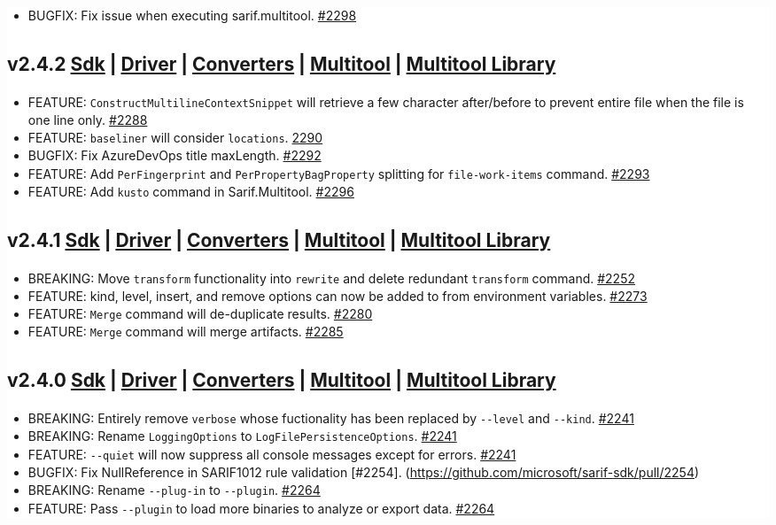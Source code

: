 * BUGFIX: Fix issue when executing sarif.multitool. [#2298](https://github.com/microsoft/sarif-sdk/pull/2298)

## **v2.4.2** [Sdk](https://www.nuget.org/packages/Sarif.Sdk/2.4.2) | [Driver](https://www.nuget.org/packages/Sarif.Driver/2.4.2) | [Converters](https://www.nuget.org/packages/Sarif.Converters/2.4.2) | [Multitool](https://www.nuget.org/packages/Sarif.Multitool/2.4.2) | [Multitool Library](https://www.nuget.org/packages/Sarif.Multitool.Library/2.4.2)

* FEATURE: `ConstructMultilineContextSnippet` will retrieve a few character after/before to prevent entire file when the file is one line only. [#2288](https://github.com/microsoft/sarif-sdk/pull/2288)
* FEATURE: `baseliner` will consider `locations`. [2290](https://github.com/microsoft/sarif-sdk/pull/2290)
* BUGFIX: Fix AzureDevOps title maxLength. [#2292](https://github.com/microsoft/sarif-sdk/pull/2292)
* FEATURE: Add `PerFingerprint` and `PerPropertyBagProperty` splitting for `file-work-items` command. [#2293](https://github.com/microsoft/sarif-sdk/pull/2293)
* FEATURE: Add `kusto` command in Sarif.Multitool. [#2296](https://github.com/microsoft/sarif-sdk/pull/2296)

## **v2.4.1** [Sdk](https://www.nuget.org/packages/Sarif.Sdk/2.4.1) | [Driver](https://www.nuget.org/packages/Sarif.Driver/2.4.1) | [Converters](https://www.nuget.org/packages/Sarif.Converters/2.4.1) | [Multitool](https://www.nuget.org/packages/Sarif.Multitool/2.4.1) | [Multitool Library](https://www.nuget.org/packages/Sarif.Multitool.Library/2.4.1)

* BREAKING: Move `transform` functionality into `rewrite` and delete redundant `transform` command. [#2252](https://github.com/microsoft/sarif-sdk/pull/2252)
* FEATURE: kind, level, insert, and remove options can now be added to from environment variables. [#2273](https://github.com/microsoft/sarif-sdk/pull/2273)
* FEATURE: `Merge` command will de-duplicate results. [#2280](https://github.com/microsoft/sarif-sdk/pull/2280)
* FEATURE: `Merge` command will merge artifacts. [#2285](https://github.com/microsoft/sarif-sdk/pull/2285)

## **v2.4.0** [Sdk](https://www.nuget.org/packages/Sarif.Sdk/2.4.0) | [Driver](https://www.nuget.org/packages/Sarif.Driver/2.4.0) | [Converters](https://www.nuget.org/packages/Sarif.Converters/2.4.0) | [Multitool](https://www.nuget.org/packages/Sarif.Multitool/2.4.0) | [Multitool Library](https://www.nuget.org/packages/Sarif.Multitool.Library/2.4.0)

* BREAKING: Entirely remove `verbose` whose fuctionality has been replaced by `--level` and `--kind`. [#2241](https://github.com/microsoft/sarif-sdk/pull/2241)
* BREAKING: Rename `LoggingOptions` to `LogFilePersistenceOptions`. [#2241](https://github.com/microsoft/sarif-sdk/pull/2241)
* FEATURE: `--quiet` will now suppress all console messages except for errors. [#2241](https://github.com/microsoft/sarif-sdk/pull/2241)
* BUGFIX: Fix NullReference in SARIF1012 rule validation [#2254]. (<https://github.com/microsoft/sarif-sdk/pull/2254>)
* BREAKING: Rename `--plug-in` to `--plugin`. [#2264](https://github.com/microsoft/sarif-sdk/pull/2264)
* FEATURE: Pass `--plugin` to load more binaries to analyze or export data. [#2264](https://github.com/microsoft/sarif-sdk/pull/2264)
